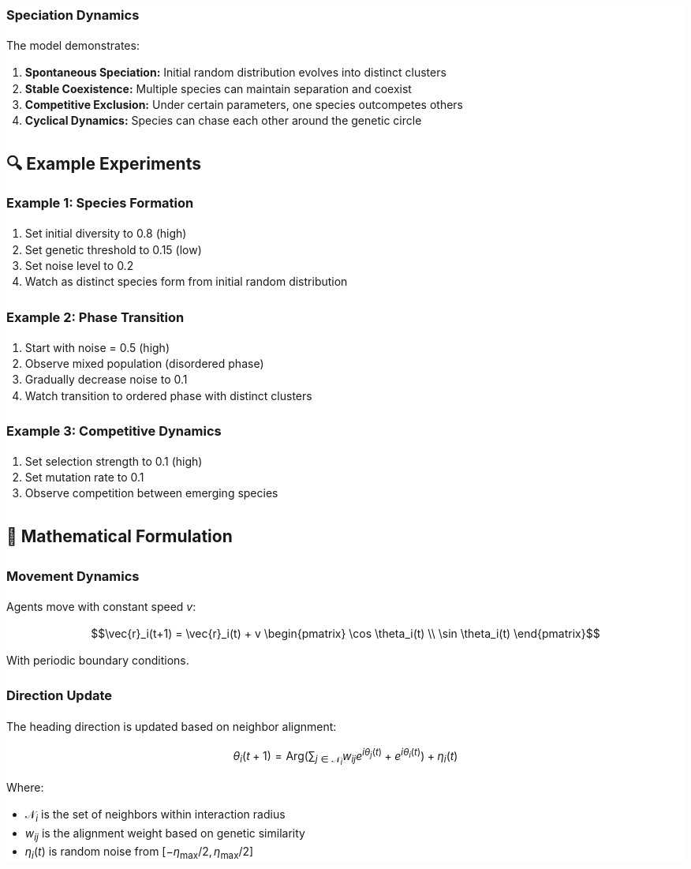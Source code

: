 ### Speciation Dynamics

The model demonstrates:

1. **Spontaneous Speciation:** Initial random distribution evolves into distinct clusters
2. **Stable Coexistence:** Multiple species can maintain separation and coexist
3. **Competitive Exclusion:** Under certain parameters, one species outcompetes others
4. **Cyclical Dynamics:** Species can chase each other around the genetic circle

## 🔍 Example Experiments

### Example 1: Species Formation

1. Set initial diversity to 0.8 (high)
2. Set genetic threshold to 0.15 (low)
3. Set noise level to 0.2
4. Watch as distinct species form from initial random distribution

### Example 2: Phase Transition

1. Start with noise = 0.5 (high)
2. Observe mixed population (disordered phase)
3. Gradually decrease noise to 0.1
4. Watch transition to ordered phase with distinct clusters

### Example 3: Competitive Dynamics

1. Set selection strength to 0.1 (high)
2. Set mutation rate to 0.1
3. Observe competition between emerging species

## 🧪 Mathematical Formulation

### Movement Dynamics

Agents move with constant speed $v$:

$$\vec{r}_i(t+1) = \vec{r}_i(t) + v \begin{pmatrix} \cos \theta_i(t) \\ \sin \theta_i(t) \end{pmatrix}$$

With periodic boundary conditions.

### Direction Update

The heading direction is updated based on neighbor alignment:

$$\theta_i(t+1) = \text{Arg}\left( \sum_{j \in \mathcal{N}_i} w_{ij} e^{i\theta_j(t)} + e^{i\theta_i(t)} \right) + \eta_i(t)$$

Where:
- $\mathcal{N}_i$ is the set of neighbors within interaction radius
- $w_{ij}$ is the alignment weight based on genetic similarity
- $\eta_i(t)$ is random noise from $[-\eta_{\max}/2, \eta_{\max}/2]$
